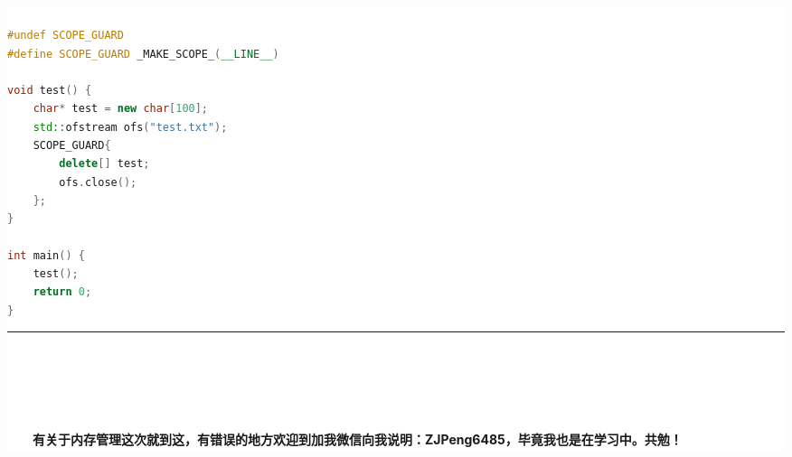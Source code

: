 ```cpp title="test_boostScopeExit"

#undef SCOPE_GUARD
#define SCOPE_GUARD _MAKE_SCOPE_(__LINE__)

void test() {
	char* test = new char[100];
	std::ofstream ofs("test.txt");
	SCOPE_GUARD{
		delete[] test;
		ofs.close();
	};
}

int main() {
	test();
	return 0;
}
```



---

<br>
<br>
<br>
<br>

&emsp;&emsp;**有关于内存管理这次就到这，有错误的地方欢迎到加我微信向我说明：ZJPeng6485，毕竟我也是在学习中。共勉！**